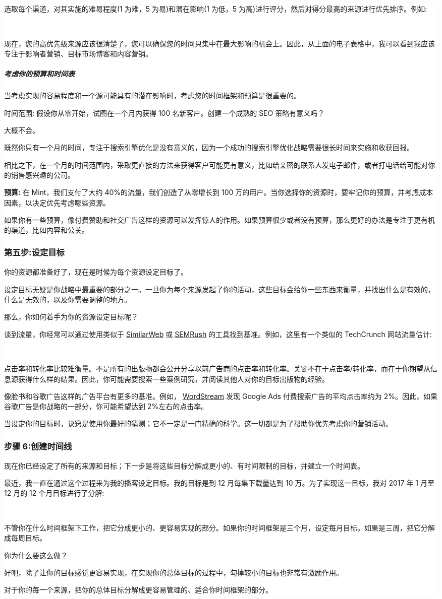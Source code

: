 选取每个渠道，对其实施的难易程度(1 为难，5 为易)和潜在影响(1 为低，5 为高)进行评分，然后对得分最高的来源进行优先排序。例如:

![](data:image/png;base64,R0lGODlhAQABAAD/ACwAAAAAAQABAAACADs=)

现在，您的高优先级来源应该很清楚了，您可以确保您的时间只集中在最大影响的机会上。因此，从上面的电子表格中，我可以看到我应该专注于影响者营销、目标市场博客和内容营销。

##### **考虑你的预算和时间表**

当考虑实现的容易程度和一个源可能具有的潜在影响时，考虑您的时间框架和预算是很重要的。

时间范围:
假设你从零开始，试图在一个月内获得 100 名新客户。创建一个成熟的 SEO 策略有意义吗？

大概不会。

既然你只有一个月的时间，专注于搜索引擎优化是没有意义的，因为一个成功的搜索引擎优化战略需要很长时间来实施和收获回报。

相比之下，在一个月的时间范围内，采取更直接的方法来获得客户可能更有意义，比如给亲密的联系人发电子邮件，或者打电话给可能对你的销售感兴趣的公司。

**预算:**
在 Mint，我们支付了大约 40%的流量，我们创造了从零增长到 100 万的用户。当你选择你的资源时，要牢记你的预算，并考虑成本因素，以决定优先考虑哪些资源。

如果你有一些预算，像付费赞助和社交广告这样的资源可以发挥惊人的作用。如果预算很少或者没有预算，那么更好的办法是专注于更有机的渠道，比如内容和公关。

### 第五步:设定目标

你的资源都准备好了，现在是时候为每个资源设定目标了。

设定目标无疑是你战略中最重要的部分之一。一旦你为每个来源发起了你的活动，这些目标会给你一些东西来衡量，并找出什么是有效的，什么是无效的，以及你需要调整的地方。

那么，你如何着手为你的资源设定目标呢？

谈到流量，你经常可以通过使用类似于 [SimilarWeb](https://www.similarweb.com/) 或 [SEMRush](https://www.semrush.com/) 的工具找到基准。例如，这里有一个类似的 TechCrunch 网站流量估计:

![](data:image/png;base64,R0lGODlhAQABAAD/ACwAAAAAAQABAAACADs=)

点击率和转化率比较难衡量。不是所有的出版物都会公开分享以前广告商的点击率和转化率。关键不在于点击率/转化率，而在于你期望从信息源获得什么样的结果。因此，你可能需要搜索一些案例研究，并阅读其他人对你的目标出版物的经验。

像脸书和谷歌广告这样的广告平台有更多的基准。例如， [WordStream](https://www.wordstream.com) 发现 Google Ads 付费搜索广告的平均点击率约为 2%。因此，如果谷歌广告是你战略的一部分，你可能希望达到 2%左右的点击率。

当设定你的目标时，诀窍是使用你最好的猜测；它不一定是一门精确的科学。这一切都是为了帮助你优先考虑你的营销活动。

### 步骤 6:创建时间线

现在你已经设定了所有的来源和目标；下一步是将这些目标分解成更小的、有时间限制的目标，并建立一个时间表。

最近，我一直在通过这个过程来为我的播客设定目标。我的目标是到 12 月每集下载量达到 10 万。为了实现这一目标，我对 2017 年 1 月至 12 月的 12 个月目标进行了分解:

![](data:image/png;base64,R0lGODlhAQABAAD/ACwAAAAAAQABAAACADs=)

不管你在什么时间框架下工作，把它分成更小的、更容易实现的部分。如果你的时间框架是三个月，设定每月目标。如果是三周，把它分解成每周目标。

你为什么要这么做？

好吧，除了让你的目标感觉更容易实现，在实现你的总体目标的过程中，勾掉较小的目标也非常有激励作用。

对于你的每一个来源，把你的总体目标分解成更容易管理的、适合你时间框架的部分。
